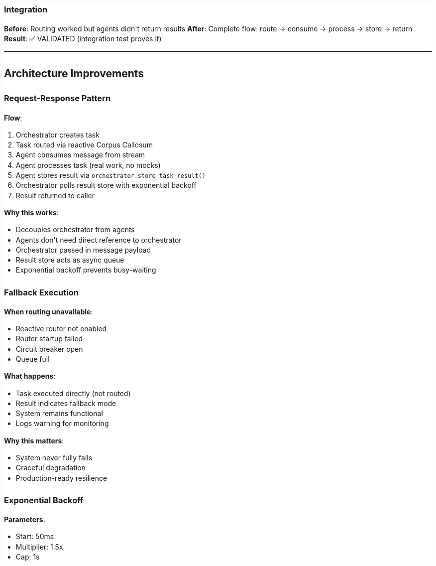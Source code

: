 ### Integration

**Before**: Routing worked but agents didn't return results
**After**: Complete flow: route → consume → process → store → return
**Result**: ✅ VALIDATED (integration test proves it)

---

## Architecture Improvements

### Request-Response Pattern

**Flow**:
1. Orchestrator creates task
2. Task routed via reactive Corpus Callosum
3. Agent consumes message from stream
4. Agent processes task (real work, no mocks)
5. Agent stores result via `orchestrator.store_task_result()`
6. Orchestrator polls result store with exponential backoff
7. Result returned to caller

**Why this works**:
- Decouples orchestrator from agents
- Agents don't need direct reference to orchestrator
- Orchestrator passed in message payload
- Result store acts as async queue
- Exponential backoff prevents busy-waiting

### Fallback Execution

**When routing unavailable**:
- Reactive router not enabled
- Router startup failed
- Circuit breaker open
- Queue full

**What happens**:
- Task executed directly (not routed)
- Result indicates fallback mode
- System remains functional
- Logs warning for monitoring

**Why this matters**:
- System never fully fails
- Graceful degradation
- Production-ready resilience

### Exponential Backoff

**Parameters**:
- Start: 50ms
- Multiplier: 1.5x
- Cap: 1s
